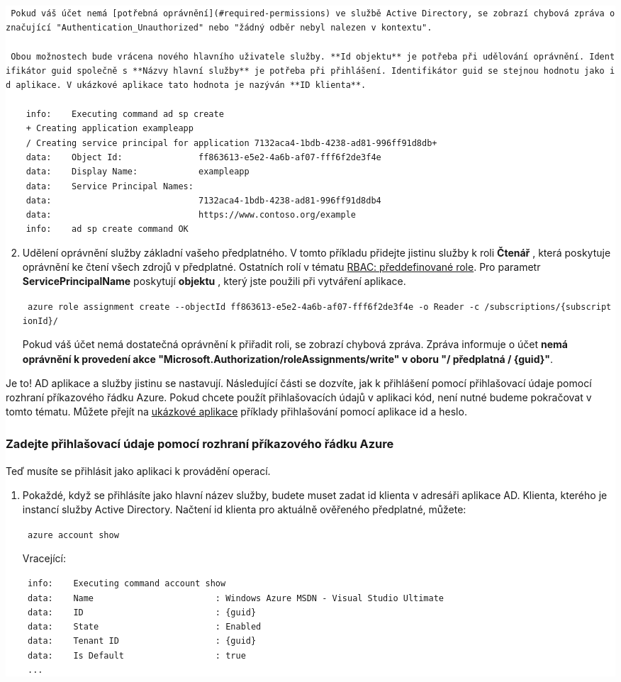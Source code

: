      Pokud váš účet nemá [potřebná oprávnění](#required-permissions) ve službě Active Directory, se zobrazí chybová zpráva označující "Authentication_Unauthorized" nebo "žádný odběr nebyl nalezen v kontextu".
    
     Obou možnostech bude vrácena nového hlavního uživatele služby. **Id objektu** je potřeba při udělování oprávnění. Identifikátor guid společně s **Názvy hlavní služby** je potřeba při přihlášení. Identifikátor guid se stejnou hodnotu jako id aplikace. V ukázkové aplikace tato hodnota je nazýván **ID klienta**. 
    
        info:    Executing command ad sp create
        + Creating application exampleapp
        / Creating service principal for application 7132aca4-1bdb-4238-ad81-996ff91d8db+
        data:    Object Id:               ff863613-e5e2-4a6b-af07-fff6f2de3f4e
        data:    Display Name:            exampleapp
        data:    Service Principal Names:
        data:                             7132aca4-1bdb-4238-ad81-996ff91d8db4
        data:                             https://www.contoso.org/example
        info:    ad sp create command OK

2. Udělení oprávnění služby základní vašeho předplatného. V tomto příkladu přidejte jistinu služby k roli **Čtenář** , která poskytuje oprávnění ke čtení všech zdrojů v předplatné. Ostatních rolí v tématu [RBAC: předdefinované role](./active-directory/role-based-access-built-in-roles.md). Pro parametr **ServicePrincipalName** poskytují **objektu** , který jste použili při vytváření aplikace. 

        azure role assignment create --objectId ff863613-e5e2-4a6b-af07-fff6f2de3f4e -o Reader -c /subscriptions/{subscriptionId}/

     Pokud váš účet nemá dostatečná oprávnění k přiřadit roli, se zobrazí chybová zpráva. Zpráva informuje o účet **nemá oprávnění k provedení akce "Microsoft.Authorization/roleAssignments/write" v oboru "/ předplatná / {guid}"**. 

Je to! AD aplikace a služby jistinu se nastavují. Následující části se dozvíte, jak k přihlášení pomocí přihlašovací údaje pomocí rozhraní příkazového řádku Azure. Pokud chcete použít přihlašovacích údajů v aplikaci kód, není nutné budeme pokračovat v tomto tématu. Můžete přejít na [ukázkové aplikace](#sample-applications) příklady přihlašování pomocí aplikace id a heslo. 

### <a name="provide-credentials-through-azure-cli"></a>Zadejte přihlašovací údaje pomocí rozhraní příkazového řádku Azure

Teď musíte se přihlásit jako aplikaci k provádění operací.

1. Pokaždé, když se přihlásíte jako hlavní název služby, budete muset zadat id klienta v adresáři aplikace AD. Klienta, kterého je instancí služby Active Directory. Načtení id klienta pro aktuálně ověřeného předplatné, můžete:

        azure account show

     Vracející:

        info:    Executing command account show
        data:    Name                        : Windows Azure MSDN - Visual Studio Ultimate
        data:    ID                          : {guid}
        data:    State                       : Enabled
        data:    Tenant ID                   : {guid}
        data:    Is Default                  : true
        ...
